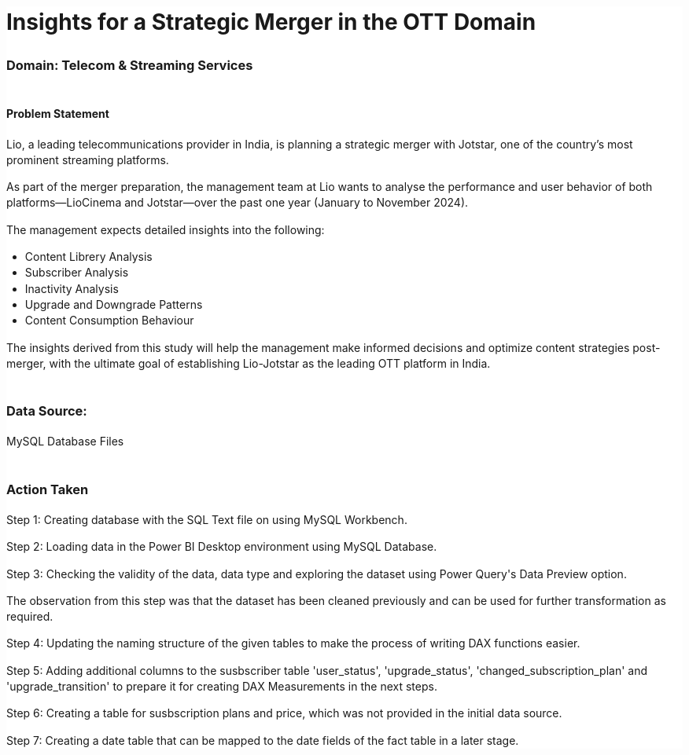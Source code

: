 # Insights for a Strategic Merger in the OTT Domain

### Domain: Telecom & Streaming Services
#

#### Problem Statement

Lio, a leading telecommunications provider in India, is planning a strategic merger with Jotstar, one of the country’s most prominent streaming platforms. 

As part of the merger preparation, the management team at Lio wants to analyse the performance and user behavior of both platforms—LioCinema and Jotstar—over the past one year (January to November 2024). 

The management expects detailed insights into the following:

- Content Librery Analysis
- Subscriber Analysis
- Inactivity Analysis
- Upgrade and Downgrade Patterns
- Content Consumption Behaviour

The insights derived from this study will help the management make informed decisions and optimize content strategies post-merger, with the ultimate goal of establishing Lio-Jotstar as the leading OTT platform in India.
#
### Data Source: 
MySQL Database Files
#
### Action Taken

Step 1: Creating database with the SQL Text file on using MySQL Workbench. 

Step 2: Loading data in the Power BI Desktop environment using MySQL Database. 

Step 3: Checking the validity of the data, data type and exploring the dataset using Power Query's Data Preview option. 

The observation from this step was that the dataset has been cleaned previously and can be used for further transformation as required. 

Step 4: Updating the naming structure of the given tables to make the process of writing DAX functions easier. 

Step 5: Adding additional columns to the susbscriber table 'user_status', 'upgrade_status', 'changed_subscription_plan' and 'upgrade_transition' to prepare it for creating DAX Measurements in the next steps.

Step 6: Creating a table for susbscription plans and price, which was not provided in the initial data source. 

Step 7: Creating a date table that can be mapped to the date fields of the fact table in a later stage. 
